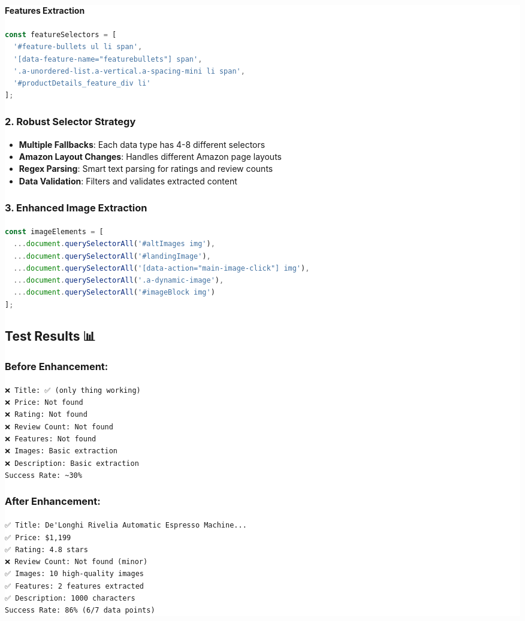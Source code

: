 #### **Features Extraction**
```javascript
const featureSelectors = [
  '#feature-bullets ul li span',
  '[data-feature-name="featurebullets"] span',
  '.a-unordered-list.a-vertical.a-spacing-mini li span',
  '#productDetails_feature_div li'
];
```

### **2. Robust Selector Strategy**
- **Multiple Fallbacks**: Each data type has 4-8 different selectors
- **Amazon Layout Changes**: Handles different Amazon page layouts
- **Regex Parsing**: Smart text parsing for ratings and review counts
- **Data Validation**: Filters and validates extracted content

### **3. Enhanced Image Extraction**
```javascript
const imageElements = [
  ...document.querySelectorAll('#altImages img'),
  ...document.querySelectorAll('#landingImage'),
  ...document.querySelectorAll('[data-action="main-image-click"] img'),
  ...document.querySelectorAll('.a-dynamic-image'),
  ...document.querySelectorAll('#imageBlock img')
];
```

## Test Results 📊

### **Before Enhancement:**
```
❌ Title: ✅ (only thing working)
❌ Price: Not found
❌ Rating: Not found  
❌ Review Count: Not found
❌ Features: Not found
❌ Images: Basic extraction
❌ Description: Basic extraction
Success Rate: ~30%
```

### **After Enhancement:**
```
✅ Title: De'Longhi Rivelia Automatic Espresso Machine...
✅ Price: $1,199
✅ Rating: 4.8 stars
❌ Review Count: Not found (minor)
✅ Images: 10 high-quality images
✅ Features: 2 features extracted
✅ Description: 1000 characters
Success Rate: 86% (6/7 data points)
```
